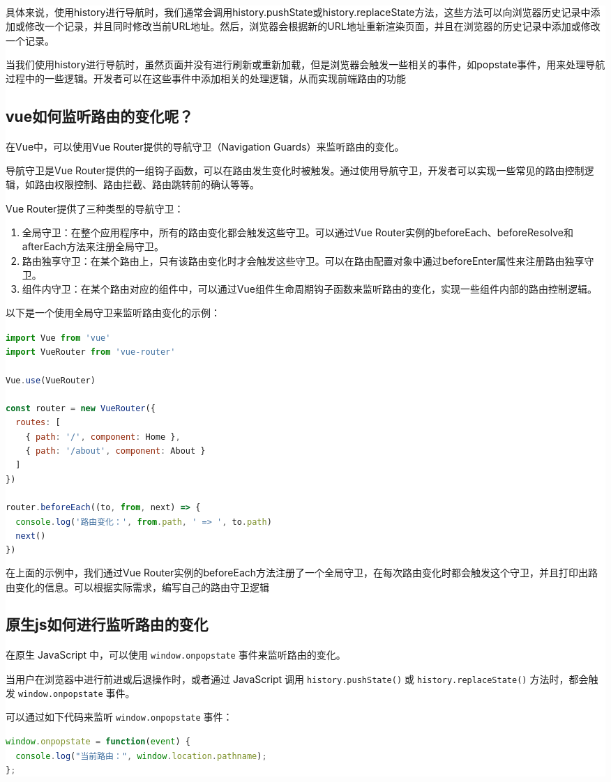 具体来说，使用history进行导航时，我们通常会调用history.pushState或history.replaceState方法，这些方法可以向浏览器历史记录中添加或修改一个记录，并且同时修改当前URL地址。然后，浏览器会根据新的URL地址重新渲染页面，并且在浏览器的历史记录中添加或修改一个记录。

当我们使用history进行导航时，虽然页面并没有进行刷新或重新加载，但是浏览器会触发一些相关的事件，如popstate事件，用来处理导航过程中的一些逻辑。开发者可以在这些事件中添加相关的处理逻辑，从而实现前端路由的功能

## vue如何监听路由的变化呢？

在Vue中，可以使用Vue Router提供的导航守卫（Navigation Guards）来监听路由的变化。

导航守卫是Vue Router提供的一组钩子函数，可以在路由发生变化时被触发。通过使用导航守卫，开发者可以实现一些常见的路由控制逻辑，如路由权限控制、路由拦截、路由跳转前的确认等等。

Vue Router提供了三种类型的导航守卫：

1. 全局守卫：在整个应用程序中，所有的路由变化都会触发这些守卫。可以通过Vue Router实例的beforeEach、beforeResolve和afterEach方法来注册全局守卫。
2. 路由独享守卫：在某个路由上，只有该路由变化时才会触发这些守卫。可以在路由配置对象中通过beforeEnter属性来注册路由独享守卫。
3. 组件内守卫：在某个路由对应的组件中，可以通过Vue组件生命周期钩子函数来监听路由的变化，实现一些组件内部的路由控制逻辑。

以下是一个使用全局守卫来监听路由变化的示例：

```js
import Vue from 'vue'
import VueRouter from 'vue-router'

Vue.use(VueRouter)

const router = new VueRouter({
  routes: [
    { path: '/', component: Home },
    { path: '/about', component: About }
  ]
})

router.beforeEach((to, from, next) => {
  console.log('路由变化：', from.path, ' => ', to.path)
  next()
})
```

在上面的示例中，我们通过Vue Router实例的beforeEach方法注册了一个全局守卫，在每次路由变化时都会触发这个守卫，并且打印出路由变化的信息。可以根据实际需求，编写自己的路由守卫逻辑

## 原生js如何进行监听路由的变化

在原生 JavaScript 中，可以使用 `window.onpopstate` 事件来监听路由的变化。

当用户在浏览器中进行前进或后退操作时，或者通过 JavaScript 调用 `history.pushState()` 或 `history.replaceState()` 方法时，都会触发 `window.onpopstate` 事件。

可以通过如下代码来监听 `window.onpopstate` 事件：

```js
window.onpopstate = function(event) {
  console.log("当前路由：", window.location.pathname);
};
```
